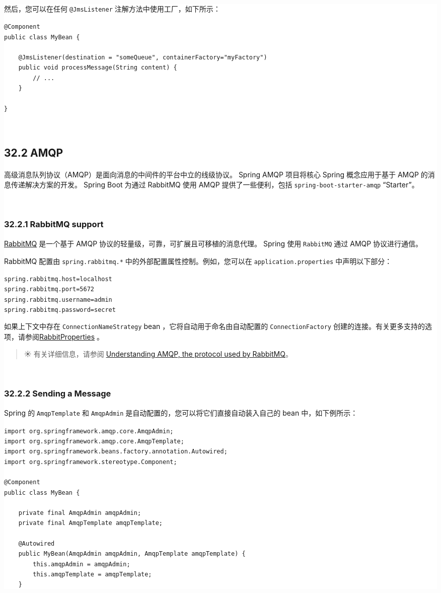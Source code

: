 然后，您可以在任何 `@JmsListener` 注解方法中使用工厂，如下所示：

```
@Component
public class MyBean {

	@JmsListener(destination = "someQueue", containerFactory="myFactory")
	public void processMessage(String content) {
		// ...
	}

}
```

<br>

## 32.2 AMQP

高级消息队列协议（AMQP）是面向消息的中间件的平台中立的线级协议。 Spring AMQP 项目将核心 Spring 概念应用于基于 AMQP 的消息传递解决方案的开发。 Spring Boot 为通过 RabbitMQ 使用 AMQP 提供了一些便利，包括 `spring-boot-starter-amqp` “Starter”。

<br>

### 32.2.1 RabbitMQ support

[RabbitMQ](https://www.rabbitmq.com/) 是一个基于 AMQP 协议的轻量级，可靠，可扩展且可移植的消息代理。 Spring 使用 `RabbitMQ` 通过 AMQP 协议进行通信。

RabbitMQ 配置由 `spring.rabbitmq.*` 中的外部配置属性控制。例如，您可以在 `application.properties` 中声明以下部分：

```
spring.rabbitmq.host=localhost
spring.rabbitmq.port=5672
spring.rabbitmq.username=admin
spring.rabbitmq.password=secret
```

如果上下文中存在 `ConnectionNameStrategy` bean ，它将自动用于命名由自动配置的 `ConnectionFactory` 创建的连接。有关更多支持的选项，请参阅[RabbitProperties](https://github.com/spring-projects/spring-boot/tree/v2.0.2.RELEASE/spring-boot-project/spring-boot-autoconfigure/src/main/java/org/springframework/boot/autoconfigure/amqp/RabbitProperties.java) 。

> :sunny:
> 有关详细信息，请参阅 [Understanding AMQP, the protocol used by RabbitMQ](https://spring.io/blog/2010/06/14/understanding-amqp-the-protocol-used-by-rabbitmq/)。

<br>

### 32.2.2 Sending a Message

Spring 的 `AmqpTemplate` 和 `AmqpAdmin` 是自动配置的，您可以将它们直接自动装入自己的 bean 中，如下例所示：

```
import org.springframework.amqp.core.AmqpAdmin;
import org.springframework.amqp.core.AmqpTemplate;
import org.springframework.beans.factory.annotation.Autowired;
import org.springframework.stereotype.Component;

@Component
public class MyBean {

	private final AmqpAdmin amqpAdmin;
	private final AmqpTemplate amqpTemplate;

	@Autowired
	public MyBean(AmqpAdmin amqpAdmin, AmqpTemplate amqpTemplate) {
		this.amqpAdmin = amqpAdmin;
		this.amqpTemplate = amqpTemplate;
	}
```